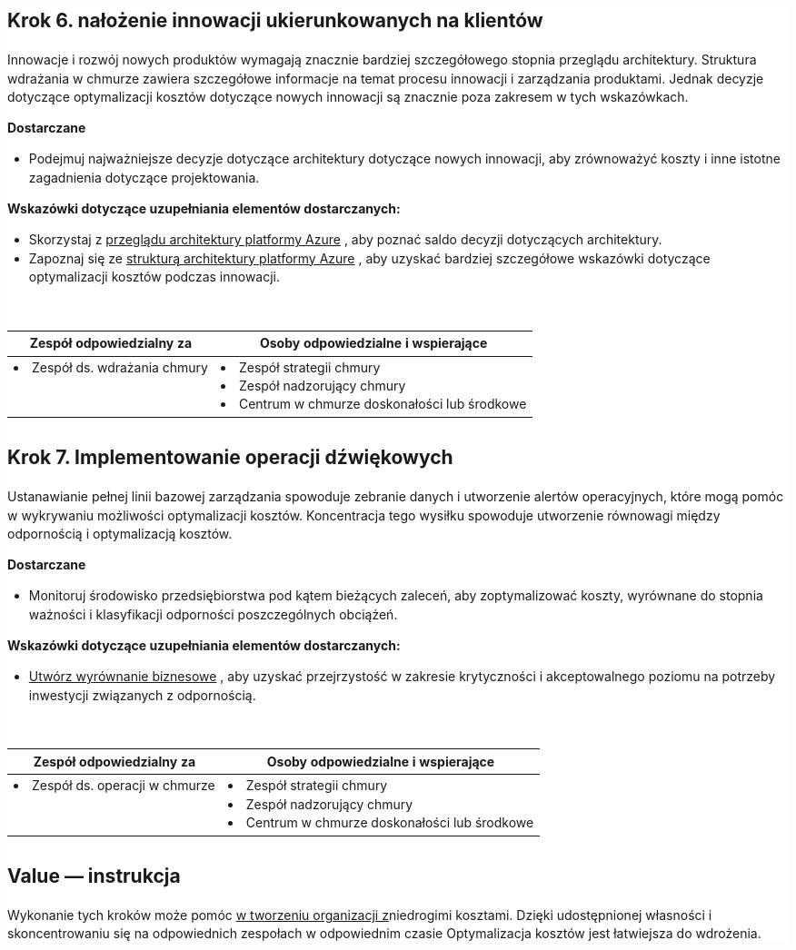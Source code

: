 ## <a name="step-6-drive-customer-focused-innovation"></a>Krok 6. nałożenie innowacji ukierunkowanych na klientów

Innowacje i rozwój nowych produktów wymagają znacznie bardziej szczegółowego stopnia przeglądu architektury. Struktura wdrażania w chmurze zawiera szczegółowe informacje na temat procesu innowacji i zarządzania produktami. Jednak decyzje dotyczące optymalizacji kosztów dotyczące nowych innowacji są znacznie poza zakresem w tych wskazówkach.

**Dostarczane**

- Podejmuj najważniejsze decyzje dotyczące architektury dotyczące nowych innowacji, aby zrównoważyć koszty i inne istotne zagadnienia dotyczące projektowania.

**Wskazówki dotyczące uzupełniania elementów dostarczanych:**

- Skorzystaj z [przeglądu architektury platformy Azure](https://docs.microsoft.com/assessments/?id=azure-architecture-review) , aby poznać saldo decyzji dotyczących architektury.
- Zapoznaj się ze [strukturą architektury platformy Azure](https://docs.microsoft.com/azure/architecture/framework) , aby uzyskać bardziej szczegółowe wskazówki dotyczące optymalizacji kosztów podczas innowacji.


<br>

| Zespół odpowiedzialny za | Osoby odpowiedzialne i wspierające |
| --- | --- |
| <li> Zespół ds. wdrażania chmury | <li> Zespół strategii chmury <li> Zespół nadzorujący chmury <li> Centrum w chmurze doskonałości lub środkowe |

## <a name="step-7-implement-sound-operations"></a>Krok 7. Implementowanie operacji dźwiękowych

Ustanawianie pełnej linii bazowej zarządzania spowoduje zebranie danych i utworzenie alertów operacyjnych, które mogą pomóc w wykrywaniu możliwości optymalizacji kosztów. Koncentracja tego wysiłku spowoduje utworzenie równowagi między odpornością i optymalizacją kosztów.

**Dostarczane**

- Monitoruj środowisko przedsiębiorstwa pod kątem bieżących zaleceń, aby zoptymalizować koszty, wyrównane do stopnia ważności i klasyfikacji odporności poszczególnych obciążeń.

**Wskazówki dotyczące uzupełniania elementów dostarczanych:**

- [Utwórz wyrównanie biznesowe](../manage/considerations/business-alignment.md) , aby uzyskać przejrzystość w zakresie krytyczności i akceptowalnego poziomu na potrzeby inwestycji związanych z odpornością.


<br>

| Zespół odpowiedzialny za | Osoby odpowiedzialne i wspierające |
| --- | --- |
| <li> Zespół ds. operacji w chmurze | <li> Zespół strategii chmury <li> Zespół nadzorujący chmury <li> Centrum w chmurze doskonałości lub środkowe |

## <a name="value-statement"></a>Value — instrukcja

Wykonanie tych kroków może pomóc [w tworzeniu organizacji z](../organize/cost-conscious-organization.md)niedrogimi kosztami. Dzięki udostępnionej własności i skoncentrowaniu się na odpowiednich zespołach w odpowiednim czasie Optymalizacja kosztów jest łatwiejsza do wdrożenia.
